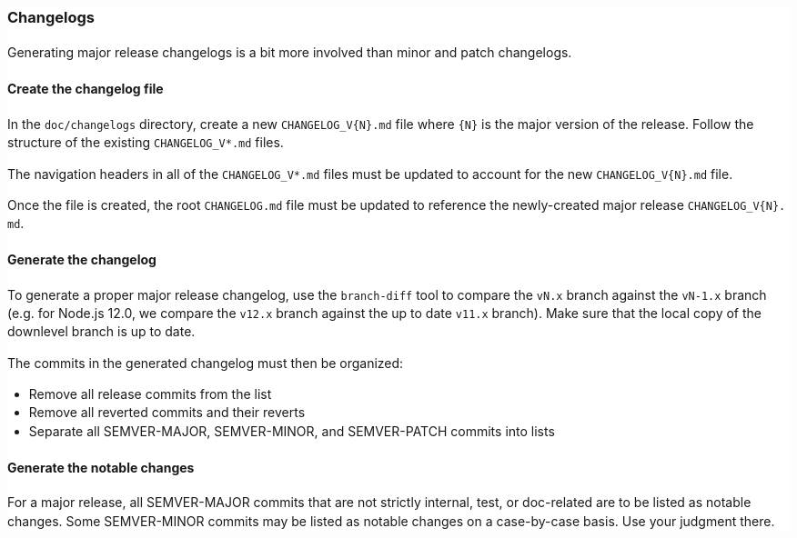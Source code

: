 ### Changelogs

Generating major release changelogs is a bit more involved than minor and patch changelogs.

#### Create the changelog file

In the `doc/changelogs` directory, create a new `CHANGELOG_V{N}.md` file where `{N}` is the major version of the release. Follow the structure of the existing `CHANGELOG_V*.md` files.

The navigation headers in all of the `CHANGELOG_V*.md` files must be updated to account for the new `CHANGELOG_V{N}.md` file.

Once the file is created, the root `CHANGELOG.md` file must be updated to reference the newly-created major release `CHANGELOG_V{N}.md`.

#### Generate the changelog

To generate a proper major release changelog, use the `branch-diff` tool to compare the `vN.x` branch against the `vN-1.x` branch (e.g. for Node.js 12.0, we compare the `v12.x` branch against the up to date `v11.x` branch). Make sure that the local copy of the downlevel branch is up to date.

The commits in the generated changelog must then be organized:

* Remove all release commits from the list
* Remove all reverted commits and their reverts
* Separate all SEMVER-MAJOR, SEMVER-MINOR, and SEMVER-PATCH commits into lists

#### Generate the notable changes

For a major release, all SEMVER-MAJOR commits that are not strictly internal, test, or doc-related are to be listed as notable changes. Some SEMVER-MINOR commits may be listed as notable changes on a case-by-case basis. Use your judgment there.
